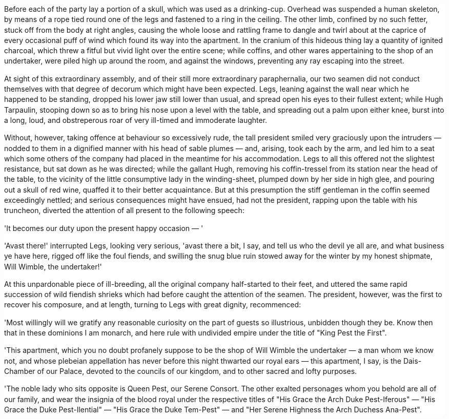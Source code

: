 Before each of the party lay a portion of a skull, which was  used as a drinking-cup.  Overhead was suspended a human skeleton,  by  means of a rope tied round one  of the legs and fastened to a  ring in the ceiling.  The other limb, confined by no such fetter, stuck  off  from the body at right angles, causing the whole loose  and rattling frame to  dangle and twirl about  at the caprice  of  every  occasional puff  of  wind which  found  its way  into  the  apartment.  In the cranium  of this hideous thing lay a  quantity  of  ignited charcoal, which threw  a fitful but  vivid light over  the entire scene; while coffins, and other  wares appertaining to  the shop of  an undertaker, were piled  high up around  the room,  and  against the  windows, preventing  any ray escaping  into the  street.  

At sight of this extraordinary assembly,  and of their still  more extraordinary paraphernalia, our  two seamen did not conduct  themselves  with that  degree of  decorum  which might  have been  expected.   Legs, leaning against the wall near which he happened  to be standing, dropped his lower jaw still lower than usual, and  spread  open  his  eyes  to  their  fullest  extent;  while  Hugh  Tarpaulin, stooping down  so as to  bring his nose  upon a  level  with  the table, and spreading out a palm upon either knee, burst  into  a long, loud, and  obstreperous roar of  very ill-timed and  immoderate laughter.  

Without, however, taking offence at behaviour so excessively  rude,  the  tall  president   smiled  very  graciously  upon  the  intruders — nodded  to them in a dignified manner with his head of  sable plumes — and,  arising, took each by the arm, and led him to  a  seat  which  some others  of  the  company had  placed  in the  meantime for his accommodation.  Legs to all this offered not the  slightest  resistance, but sat down as he was directed; while the  gallant Hugh,  removing his coffin-tressel from  its station near  the  head of the table, to the vicinity of the little consumptive  lady in the winding-sheet, plumped down by her side in high glee,  and pouring out a skull of red wine, quaffed it to  their better  acquaintance.  But at this presumption the stiff gentleman in the  coffin seemed exceedingly nettled; and serious consequences might  have ensued, had not  the president, rapping upon the  table with  his  truncheon,  diverted the  attention  of all  present  to the  following speech:  

'It becomes our duty upon the present happy occasion — '  

'Avast  there!'  interrupted  Legs,  looking  very  serious,     'avast there a bit, I say, and tell us who the devil ye  all are,  and  what business ye have here, rigged off like the foul fiends,  and swilling the snug blue ruin stowed away for the  winter by my  honest shipmate, Will Wimble, the undertaker!'  

At this unpardonable piece of ill-breeding, all the original  company half-started to  their feet, and  uttered the same  rapid  succession of wild fiendish  shrieks which had before caught  the  attention of the seamen.   The president, however, was  the first  to recover his  composure, and  at length, turning  to Legs  with  great dignity, recommenced:  

'Most willingly will we  gratify any reasonable curiosity on  the part of guests so illustrious, unbidden though they be.  Know  then that  in these dominions  I am monarch,  and here rule  with  undivided empire under the title of "King Pest the First".  

'This apartment, which  you no doubt profanely suppose to be  the shop of Will  Wimble the undertaker — a man whom we  know not,  and  whose  plebeian  appellation  has never  before  this  night  thwarted our  royal ears — this  apartment,  I say,  is the  Dais-Chamber  of our Palace, devoted  to the councils  of our kingdom,  and to other sacred and lofty purposes.  

'The  noble lady who sits opposite is Queen Pest, our Serene  Consort.  The other exalted personages whom you behold are all of  our family, and  wear the insignia  of the blood royal  under the  respective titles of "His Grace the Arch Duke Pest-Iferous" — "His  Grace the Duke Pest-Ilential" — "His Grace the Duke Tem-Pest" — and  "Her Serene Highness the Arch Duchess Ana-Pest".  
